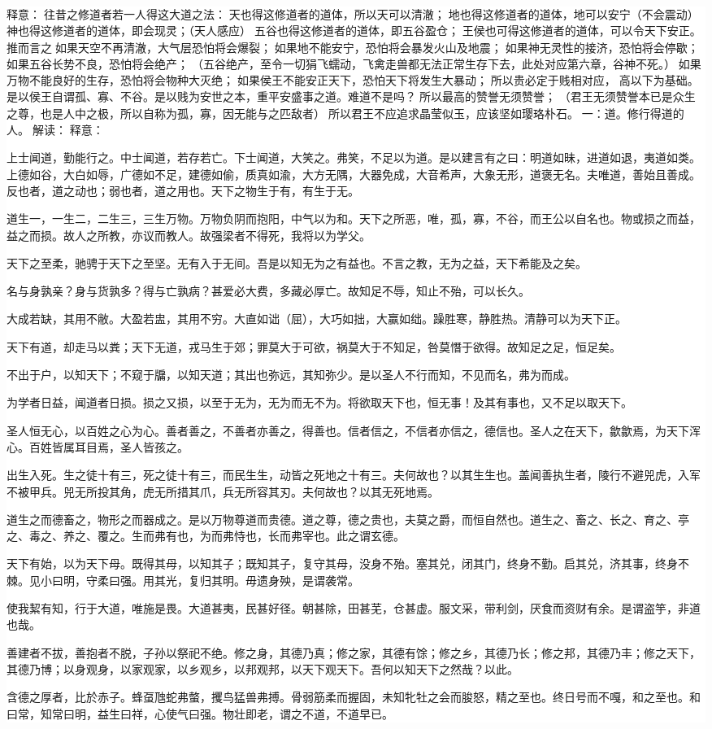 释意：
往昔之修道者若一人得这大道之法：
天也得这修道者的道体，所以天可以清澈；
地也得这修道者的道体，地可以安宁（不会震动）
神也得这修道者的道体，即会现灵；（天人感应）
五谷也得这修道者的道体，即五谷盈仓；
王侯也可得这修道者的道体，可以令天下安正。
推而言之
如果天空不再清澈，大气层恐怕将会爆裂；
如果地不能安宁，恐怕将会暴发火山及地震；
如果神无灵性的接济，恐怕将会停歇；
如果五谷长势不良，恐怕将会绝产；
（五谷绝产，至令一切狷飞蠕动，飞禽走兽都无法正常生存下去，此处对应第六章，谷神不死。）
如果万物不能良好的生存，恐怕将会物种大灭绝；
如果侯王不能安正天下，恐怕天下将发生大暴动；
所以贵必定于贱相对应，
高以下为基础。
是以侯王自谓孤、寡、不谷。是以贱为安世之本，重平安盛事之道。难道不是吗？
所以最高的赞誉无须赞誉；
（君王无须赞誉本已是众生之尊，也是人中之极，所以自称为孤，寡，因无能与之匹敌者）
所以君王不应追求晶莹似玉，应该坚如璎珞朴石。
一：道。修行得道的人。
解读：
释意：

上士闻道，勤能行之。中士闻道，若存若亡。下士闻道，大笑之。弗笑，不足以为道。是以建言有之曰：明道如昧，进道如退，夷道如类。上德如谷，大白如辱，广德如不足，建德如偷，质真如渝，大方无隅，大器免成，大音希声，大象无形，道褒无名。夫唯道，善始且善成。
反也者，道之动也；弱也者，道之用也。天下之物生于有，有生于无。

道生一，一生二，二生三，三生万物。万物负阴而抱阳，中气以为和。天下之所恶，唯，孤，寡，不谷，而王公以自名也。物或损之而益，益之而损。故人之所教，亦议而教人。故强梁者不得死，我将以为学父。

天下之至柔，驰骋于天下之至坚。无有入于无间。吾是以知无为之有益也。不言之教，无为之益，天下希能及之矣。

名与身孰亲？身与货孰多？得与亡孰病？甚爱必大费，多藏必厚亡。故知足不辱，知止不殆，可以长久。

大成若缺，其用不敝。大盈若盅，其用不穷。大直如诎（屈），大巧如拙，大赢如绌。躁胜寒，静胜热。清静可以为天下正。

天下有道，却走马以粪；天下无道，戎马生于郊；罪莫大于可欲，祸莫大于不知足，咎莫憯于欲得。故知足之足，恒足矣。

不出于户，以知天下；不窥于牖，以知天道；其出也弥远，其知弥少。是以圣人不行而知，不见而名，弗为而成。

为学者日益，闻道者日损。损之又损，以至于无为，无为而无不为。将欲取天下也，恒无事！及其有事也，又不足以取天下。

圣人恒无心，以百姓之心为心。善者善之，不善者亦善之，得善也。信者信之，不信者亦信之，德信也。圣人之在天下，歙歙焉，为天下浑心。百姓皆属耳目焉，圣人皆孩之。

出生入死。生之徒十有三，死之徒十有三，而民生生，动皆之死地之十有三。夫何故也？以其生生也。盖闻善执生者，陵行不避兕虎，入军不被甲兵。兕无所投其角，虎无所措其爪，兵无所容其刃。夫何故也？以其无死地焉。

道生之而德畜之，物形之而器成之。是以万物尊道而贵德。道之尊，德之贵也，夫莫之爵，而恒自然也。道生之、畜之、长之、育之、亭之、毒之、养之、覆之。生而弗有也，为而弗恃也，长而弗宰也。此之谓玄德。

天下有始，以为天下母。既得其母，以知其子；既知其子，复守其母，没身不殆。塞其兑，闭其门，终身不勤。启其兑，济其事，终身不棘。见小曰明，守柔曰强。用其光，复归其明。毋遗身殃，是谓袭常。

使我絜有知，行于大道，唯施是畏。大道甚夷，民甚好径。朝甚除，田甚芜，仓甚虚。服文采，带利剑，厌食而资财有余。是谓盗竽，非道也哉。

善建者不拔，善抱者不脱，子孙以祭祀不绝。修之身，其德乃真；修之家，其德有馀；修之乡，其德乃长；修之邦，其德乃丰；修之天下，其德乃博；以身观身，以家观家，以乡观乡，以邦观邦，以天下观天下。吾何以知天下之然哉？以此。

含德之厚者，比於赤子。蜂虿虺蛇弗螫，攫鸟猛兽弗搏。骨弱筋柔而握固，未知牝牡之会而朘怒，精之至也。终日号而不嘎，和之至也。和曰常，知常曰明，益生曰祥，心使气曰强。物壮即老，谓之不道，不道早已。
